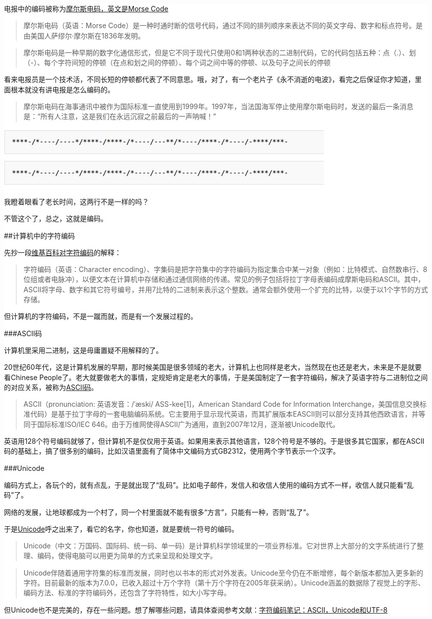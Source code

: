 电报中的编码被称为[摩尔斯电码，英文是Morse Code](http://zh.wikipedia.org/wiki/%E6%91%A9%E6%96%AF%E7%94%B5%E7%A0%81)

>摩尔斯电码（英语：Morse Code）是一种时通时断的信号代码，通过不同的排列顺序来表达不同的英文字母、数字和标点符号。是由美国人萨缪尔·摩尔斯在1836年发明。

>摩尔斯电码是一种早期的数字化通信形式，但是它不同于现代只使用0和1两种状态的二进制代码，它的代码包括五种：点（.）、划（-）、每个字符间短的停顿（在点和划之间的停顿）、每个词之间中等的停顿、以及句子之间长的停顿

看来电报员是一个技术活，不同长短的停顿都代表了不同意思。哦，对了，有一个老片子《永不消逝的电波》，看完之后保证你才知道，里面根本就没有讲电报是怎么编码的。

>摩尔斯电码在海事通讯中被作为国际标准一直使用到1999年。1997年，当法国海军停止使用摩尔斯电码时，发送的最后一条消息是：“所有人注意，这是我们在永远沉寂之前最后的一声呐喊！”

![](./1images/11002.png)

我瞪着眼看了老长时间，这两行不是一样的吗？

不管这个了，总之，这就是编码。

##计算机中的字符编码

先抄一段[维基百科对字符编码](http://zh.wikipedia.org/wiki/%E5%AD%97%E7%AC%A6%E7%BC%96%E7%A0%81)的解释：

>字符编码（英语：Character encoding）、字集码是把字符集中的字符编码为指定集合中某一对象（例如：比特模式、自然数串行、8位组或者电脉冲），以便文本在计算机中存储和通过通信网络的传递。常见的例子包括将拉丁字母表编码成摩斯电码和ASCII。其中，ASCII将字母、数字和其它符号编号，并用7比特的二进制来表示这个整数。通常会额外使用一个扩充的比特，以便于以1个字节的方式存储。

但计算机的字符编码，不是一蹴而就，而是有一个发展过程的。

###ASCII码

计算机里采用二进制，这是毋庸置疑不用解释的了。

20世纪60年代，这是计算机发展的早期，那时候美国是很多领域的老大，计算机上也同样是老大，当然现在也还是老大，未来是不是就要看Chinese People了。老大就要做老大的事情，定规矩肯定是老大的事情，于是美国制定了一套字符编码，解决了英语字符与二进制位之间的对应关系，被称为[ASCII码](http://zh.wikipedia.org/wiki/ASCII)。

>ASCII（pronunciation: 英语发音：/ˈæski/ ASS-kee[1]，American Standard Code for Information Interchange，美国信息交换标准代码）是基于拉丁字母的一套电脑编码系统。它主要用于显示现代英语，而其扩展版本EASCII则可以部分支持其他西欧语言，并等同于国际标准ISO/IEC 646。由于万维网使得ASCII广为通用，直到2007年12月，逐渐被Unicode取代。

英语用128个符号编码就够了，但计算机不是仅仅用于英语。如果用来表示其他语言，128个符号是不够的。于是很多其它国家，都在ASCII码的基础上，搞了很多别的编码，比如汉语里面有了简体中文编码方式GB2312，使用两个字节表示一个汉字。

###Unicode

编码方式上，各玩个的，就有点乱，于是就出现了“乱码”。比如电子邮件，发信人和收信人使用的编码方式不一样，收信人就只能看“乱码”了。

网络的发展，让地球都成为一个村了，同一个村里面就不能有很多“方言”，只能有一种，否则“乱了”。

于是[Unicode]((http://zh.wikipedia.org/wiki/Unicode))呼之出来了，看它的名字，你也知道，就是要统一符号的编码。

>Unicode（中文：万国码、国际码、统一码、单一码）是计算机科学领域里的一项业界标准。它对世界上大部分的文字系统进行了整理、编码，使得电脑可以用更为简单的方式来呈现和处理文字。

>Unicode伴随着通用字符集的标准而发展，同时也以书本的形式对外发表。Unicode至今仍在不断增修，每个新版本都加入更多新的字符。目前最新的版本为7.0.0，已收入超过十万个字符（第十万个字符在2005年获采纳）。Unicode涵盖的数据除了视觉上的字形、编码方法、标准的字符编码外，还包含了字符特性，如大小写字母。

但Unicode也不是完美的，存在一些问题。想了解哪些问题，请具体查阅参考文献：[字符编码笔记：ASCII，Unicode和UTF-8](http://www.ruanyifeng.com/blog/2007/10/ascii_unicode_and_utf-8.html)
